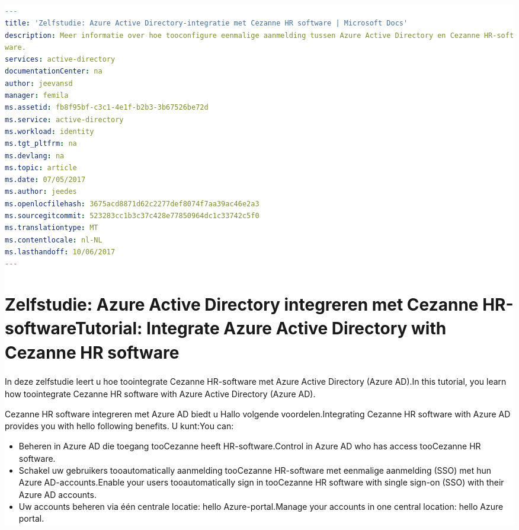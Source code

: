```yaml
---
title: 'Zelfstudie: Azure Active Directory-integratie met Cezanne HR software | Microsoft Docs'
description: Meer informatie over hoe tooconfigure eenmalige aanmelding tussen Azure Active Directory en Cezanne HR-software.
services: active-directory
documentationCenter: na
author: jeevansd
manager: femila
ms.assetid: fb8f95bf-c3c1-4e1f-b2b3-3b67526be72d
ms.service: active-directory
ms.workload: identity
ms.tgt_pltfrm: na
ms.devlang: na
ms.topic: article
ms.date: 07/05/2017
ms.author: jeedes
ms.openlocfilehash: 3675acd8871d62c2277def8074f7aa39ac46e2a3
ms.sourcegitcommit: 523283cc1b3c37c428e77850964dc1c33742c5f0
ms.translationtype: MT
ms.contentlocale: nl-NL
ms.lasthandoff: 10/06/2017
---
```

# <a name="tutorial-integrate-azure-active-directory-with-cezanne-hr-software"></a><span data-ttu-id="32523-103">Zelfstudie: Azure Active Directory integreren met Cezanne HR-software</span><span class="sxs-lookup"><span data-stu-id="32523-103">Tutorial: Integrate Azure Active Directory with Cezanne HR software</span></span>

<span data-ttu-id="32523-104">In deze zelfstudie leert u hoe toointegrate Cezanne HR-software met Azure Active Directory (Azure AD).</span><span class="sxs-lookup"><span data-stu-id="32523-104">In this tutorial, you learn how toointegrate Cezanne HR software with Azure Active Directory (Azure AD).</span></span>

<span data-ttu-id="32523-105">Cezanne HR software integreren met Azure AD biedt u Hallo volgende voordelen.</span><span class="sxs-lookup"><span data-stu-id="32523-105">Integrating Cezanne HR software with Azure AD provides you with hello following benefits.</span></span> <span data-ttu-id="32523-106">U kunt:</span><span class="sxs-lookup"><span data-stu-id="32523-106">You can:</span></span>

- <span data-ttu-id="32523-107">Beheren in Azure AD die toegang tooCezanne heeft HR-software.</span><span class="sxs-lookup"><span data-stu-id="32523-107">Control in Azure AD who has access tooCezanne HR software.</span></span>
- <span data-ttu-id="32523-108">Schakel uw gebruikers tooautomatically aanmelding tooCezanne HR-software met eenmalige aanmelding (SSO) met hun Azure AD-accounts.</span><span class="sxs-lookup"><span data-stu-id="32523-108">Enable your users tooautomatically sign in tooCezanne HR software with single sign-on (SSO) with their Azure AD accounts.</span></span>
- <span data-ttu-id="32523-109">Uw accounts beheren via één centrale locatie: hello Azure-portal.</span><span class="sxs-lookup"><span data-stu-id="32523-109">Manage your accounts in one central location: hello Azure portal.</span></span>
